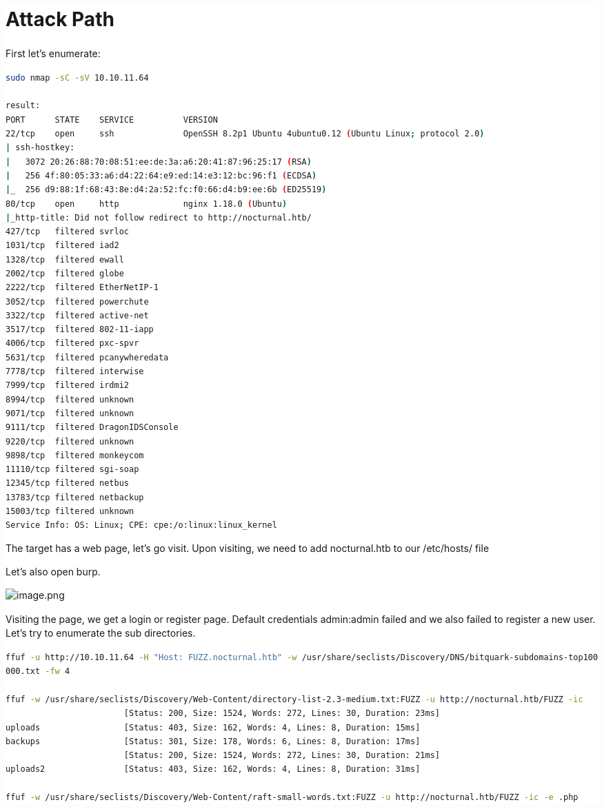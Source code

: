 # Attack Path

First let’s enumerate:

```bash
sudo nmap -sC -sV 10.10.11.64

result:
PORT      STATE    SERVICE          VERSION
22/tcp    open     ssh              OpenSSH 8.2p1 Ubuntu 4ubuntu0.12 (Ubuntu Linux; protocol 2.0)
| ssh-hostkey: 
|   3072 20:26:88:70:08:51:ee:de:3a:a6:20:41:87:96:25:17 (RSA)
|   256 4f:80:05:33:a6:d4:22:64:e9:ed:14:e3:12:bc:96:f1 (ECDSA)
|_  256 d9:88:1f:68:43:8e:d4:2a:52:fc:f0:66:d4:b9:ee:6b (ED25519)
80/tcp    open     http             nginx 1.18.0 (Ubuntu)
|_http-title: Did not follow redirect to http://nocturnal.htb/
427/tcp   filtered svrloc
1031/tcp  filtered iad2
1328/tcp  filtered ewall
2002/tcp  filtered globe
2222/tcp  filtered EtherNetIP-1
3052/tcp  filtered powerchute
3322/tcp  filtered active-net
3517/tcp  filtered 802-11-iapp
4006/tcp  filtered pxc-spvr
5631/tcp  filtered pcanywheredata
7778/tcp  filtered interwise
7999/tcp  filtered irdmi2
8994/tcp  filtered unknown
9071/tcp  filtered unknown
9111/tcp  filtered DragonIDSConsole
9220/tcp  filtered unknown
9898/tcp  filtered monkeycom
11110/tcp filtered sgi-soap
12345/tcp filtered netbus
13783/tcp filtered netbackup
15003/tcp filtered unknown
Service Info: OS: Linux; CPE: cpe:/o:linux:linux_kernel
```

The target has a web page, let’s go visit. Upon visiting, we need to add nocturnal.htb to our /etc/hosts/ file

Let’s also open burp.

![image.png](Attack%20Path%201d4068bbc57d80fe8c30e840fd3b6b4c/image.png)

Visiting the page, we get a login or register page. Default credentials admin:admin failed and we also failed to register a new user. Let’s try to enumerate the sub directories.

```bash
ffuf -u http://10.10.11.64 -H "Host: FUZZ.nocturnal.htb" -w /usr/share/seclists/Discovery/DNS/bitquark-subdomains-top100000.txt -fw 4

ffuf -w /usr/share/seclists/Discovery/Web-Content/directory-list-2.3-medium.txt:FUZZ -u http://nocturnal.htb/FUZZ -ic
                        [Status: 200, Size: 1524, Words: 272, Lines: 30, Duration: 23ms]
uploads                 [Status: 403, Size: 162, Words: 4, Lines: 8, Duration: 15ms]
backups                 [Status: 301, Size: 178, Words: 6, Lines: 8, Duration: 17ms]
                        [Status: 200, Size: 1524, Words: 272, Lines: 30, Duration: 21ms]
uploads2                [Status: 403, Size: 162, Words: 4, Lines: 8, Duration: 31ms]

ffuf -w /usr/share/seclists/Discovery/Web-Content/raft-small-words.txt:FUZZ -u http://nocturnal.htb/FUZZ -ic -e .php
```
